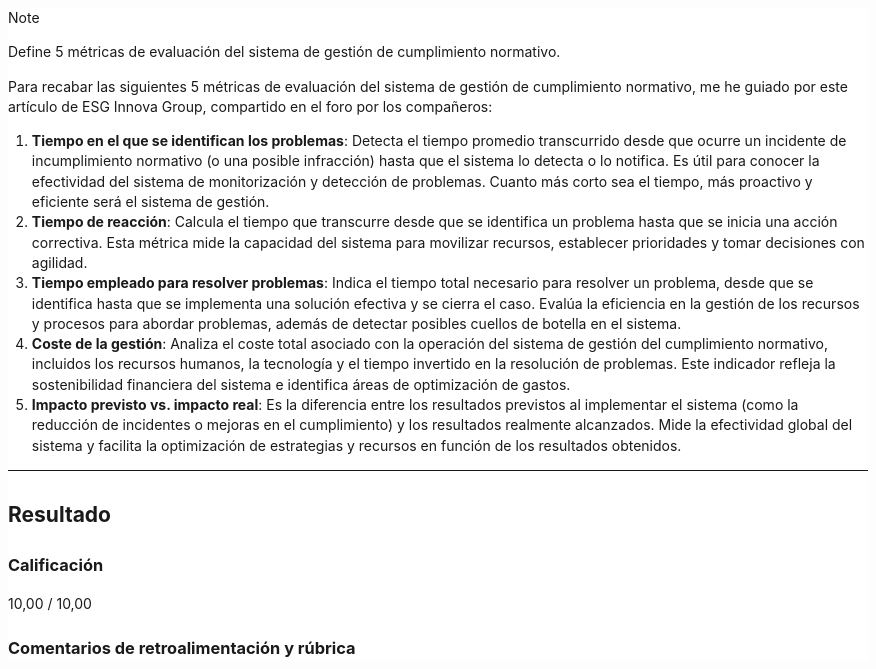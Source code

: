 
>[!NOTE]
>Define 5 métricas de evaluación del sistema de gestión de cumplimiento normativo.

Para recabar las siguientes 5 métricas de evaluación del sistema de gestión de cumplimiento normativo, me he guiado por este artículo de ESG Innova Group, compartido en el foro por los compañeros:

1. **Tiempo en el que se identifican los problemas**: Detecta el tiempo promedio transcurrido desde que ocurre un incidente de incumplimiento normativo (o una posible infracción) hasta que el sistema lo detecta o lo notifica. Es útil para conocer la efectividad del sistema de monitorización y detección de problemas. Cuanto más corto sea el tiempo, más proactivo y eficiente será el sistema de gestión.
2. **Tiempo de reacción**: Calcula el tiempo que transcurre desde que se identifica un problema hasta que se inicia una acción correctiva. Esta métrica mide la capacidad del sistema para movilizar recursos, establecer prioridades y tomar decisiones con agilidad.
3. **Tiempo empleado para resolver problemas**: Indica el tiempo total necesario para resolver un problema, desde que se identifica hasta que se implementa una solución efectiva y se cierra el caso. Evalúa la eficiencia en la gestión de los recursos y procesos para abordar problemas, además de detectar posibles cuellos de botella en el sistema.
4. **Coste de la gestión**: Analiza el coste total asociado con la operación del sistema de gestión del cumplimiento normativo, incluidos los recursos humanos, la tecnología y el tiempo invertido en la resolución de problemas. Este indicador refleja la sostenibilidad financiera del sistema e identifica áreas de optimización de gastos.
5. **Impacto previsto vs. impacto real**: Es la diferencia entre los resultados previstos al implementar el sistema (como la reducción de incidentes o mejoras en el cumplimiento) y los resultados realmente alcanzados. Mide la efectividad global del sistema y facilita la optimización de estrategias y recursos en función de los resultados obtenidos.

---

## Resultado

### Calificación

10,00 / 10,00

### Comentarios de retroalimentación y rúbrica
